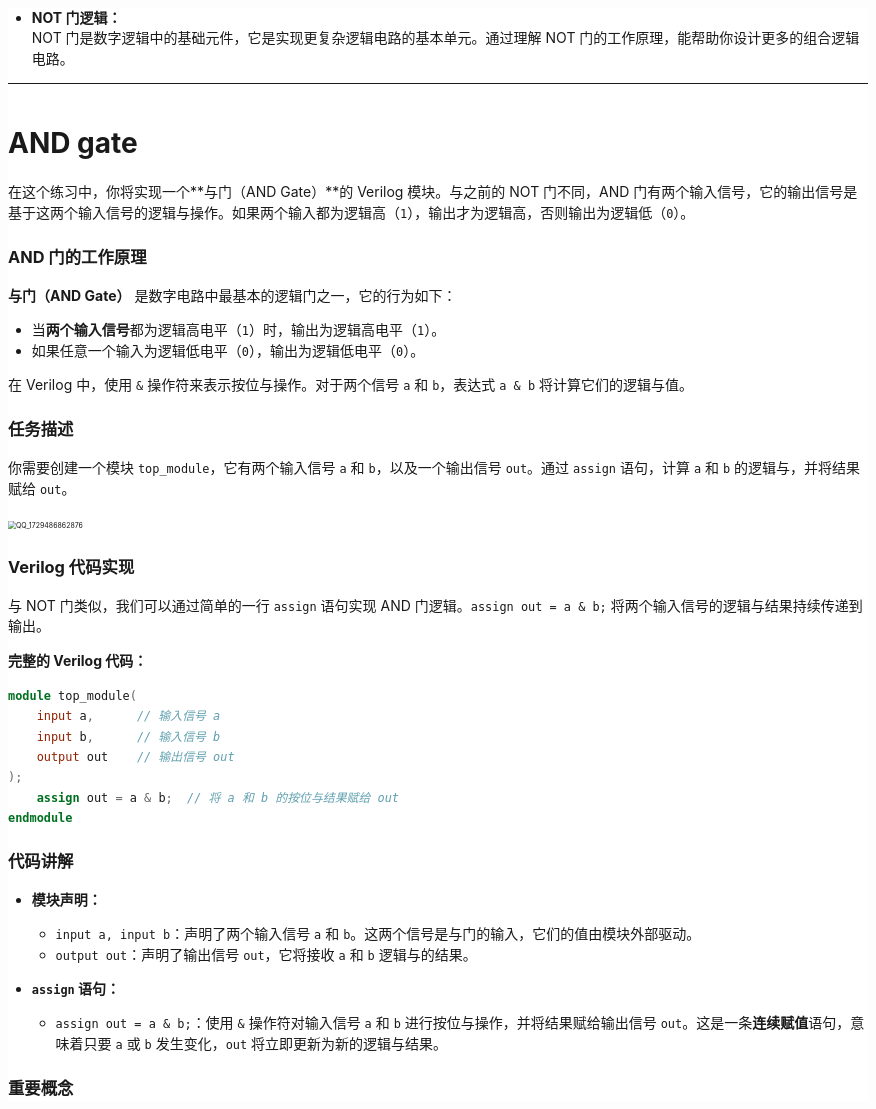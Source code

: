 - **NOT 门逻辑：**  
  NOT 门是数字逻辑中的基础元件，它是实现更复杂逻辑电路的基本单元。通过理解 NOT 门的工作原理，能帮助你设计更多的组合逻辑电路。

---

# AND gate

在这个练习中，你将实现一个**与门（AND Gate）**的 Verilog 模块。与之前的 NOT 门不同，AND 门有两个输入信号，它的输出信号是基于这两个输入信号的逻辑与操作。如果两个输入都为逻辑高（`1`），输出才为逻辑高，否则输出为逻辑低（`0`）。

### AND 门的工作原理

**与门（AND Gate）** 是数字电路中最基本的逻辑门之一，它的行为如下：

- 当**两个输入信号**都为逻辑高电平（`1`）时，输出为逻辑高电平（`1`）。
- 如果任意一个输入为逻辑低电平（`0`），输出为逻辑低电平（`0`）。

在 Verilog 中，使用 `&` 操作符来表示按位与操作。对于两个信号 `a` 和 `b`，表达式 `a & b` 将计算它们的逻辑与值。

### 任务描述

你需要创建一个模块 `top_module`，它有两个输入信号 `a` 和 `b`，以及一个输出信号 `out`。通过 `assign` 语句，计算 `a` 和 `b` 的逻辑与，并将结果赋给 `out`。

<img src="{{ site.baseurl }}/docs/assets/QQ_1729486862876.png" alt="QQ_1729486862876" style="zoom:50%;" />

### Verilog 代码实现

与 NOT 门类似，我们可以通过简单的一行 `assign` 语句实现 AND 门逻辑。`assign out = a & b;` 将两个输入信号的逻辑与结果持续传递到输出。

**完整的 Verilog 代码：**

```verilog
module top_module( 
    input a,      // 输入信号 a
    input b,      // 输入信号 b
    output out    // 输出信号 out
);
    assign out = a & b;  // 将 a 和 b 的按位与结果赋给 out
endmodule
```

### 代码讲解

- **模块声明：**
  - `input a, input b`：声明了两个输入信号 `a` 和 `b`。这两个信号是与门的输入，它们的值由模块外部驱动。
  - `output out`：声明了输出信号 `out`，它将接收 `a` 和 `b` 逻辑与的结果。

- **`assign` 语句：**
  - `assign out = a & b;`：使用 `&` 操作符对输入信号 `a` 和 `b` 进行按位与操作，并将结果赋给输出信号 `out`。这是一条**连续赋值**语句，意味着只要 `a` 或 `b` 发生变化，`out` 将立即更新为新的逻辑与结果。

### 重要概念
